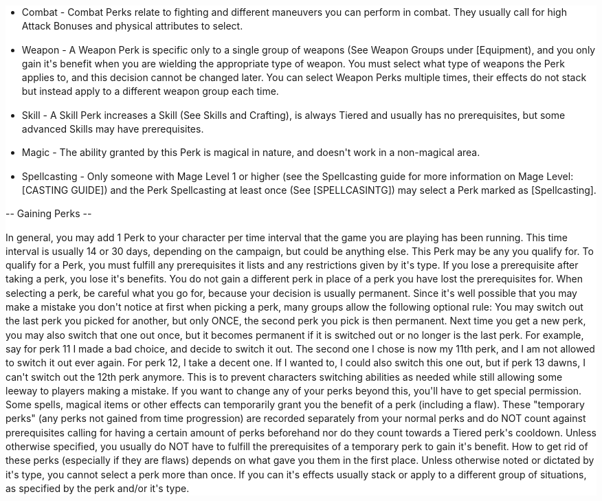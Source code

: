 - Combat -
 Combat Perks relate to fighting and different maneuvers you can perform in combat. They usually call for high Attack Bonuses and physical attributes to select.

- Weapon -
 A Weapon Perk is specific only to a single group of weapons (See Weapon Groups under [Equipment), and you only gain it's benefit when you are wielding the appropriate type of weapon. You must select what type of weapons the Perk applies to, and this decision cannot be changed later. You can select Weapon Perks multiple times, their effects do not stack but instead apply to a different weapon group each time.

- Skill -
 A Skill Perk increases a Skill (See Skills and Crafting), is always Tiered and usually has no prerequisites, but some advanced Skills may have prerequisites.

- Magic -
 The ability granted by this Perk is magical in nature, and doesn't work in a non-magical area.

- Spellcasting -
 Only someone with Mage Level 1 or higher (see the Spellcasting guide for more information on Mage Level: [CASTING GUIDE]) and the Perk Spellcasting at least once (See [SPELLCASINTG]) may select a Perk marked as [Spellcasting].


-- Gaining Perks --

 In general, you may add 1 Perk to your character per time interval that the game you are playing has been running. This time interval is usually 14 or 30 days, depending on the campaign, but could be anything else. This Perk may be any you qualify for. To qualify for a Perk, you must fulfill any prerequisites it lists and any restrictions given by it's type. If you lose a prerequisite after taking a perk, you lose it's benefits. You do not gain a different perk in place of a perk you have lost the prerequisites for.
 When selecting a perk, be careful what you go for, because your decision is usually permanent. Since it's well possible that you may make a mistake you don't notice at first when picking a perk, many groups allow the following optional rule:
 You may switch out the last perk you picked for another, but only ONCE, the second perk you pick is then permanent. Next time you get a new perk, you may also switch that one out once, but it becomes permanent if it is switched out or no longer is the last perk. For example, say for perk 11 I made a bad choice, and decide to switch it out. The second one I chose is now my 11th perk, and I am not allowed to switch it out ever again. For perk 12, I take a decent one. If I wanted to, I could also switch this one out, but if perk 13 dawns, I can't switch out the 12th perk anymore. This is to prevent characters switching abilities as needed while still allowing some leeway to players making a mistake. If you want to change any of your perks beyond this, you'll have to get special permission.
 Some spells, magical items or other effects can temporarily grant you the benefit of a perk (including a flaw). These "temporary perks" (any perks not gained from time progression) are recorded separately from your normal perks and do NOT count against prerequisites calling for having a certain amount of perks beforehand nor do they count towards a Tiered perk's cooldown. Unless otherwise specified, you usually do NOT have to fulfill the prerequisites of a temporary perk to gain it's benefit. How to get rid of these perks (especially if they are flaws) depends on what gave you them in the first place.
 Unless otherwise noted or dictated by it's type, you cannot select a perk more than once. If you can it's effects usually stack or apply to a different group of situations, as specified by the perk and/or it's type.

